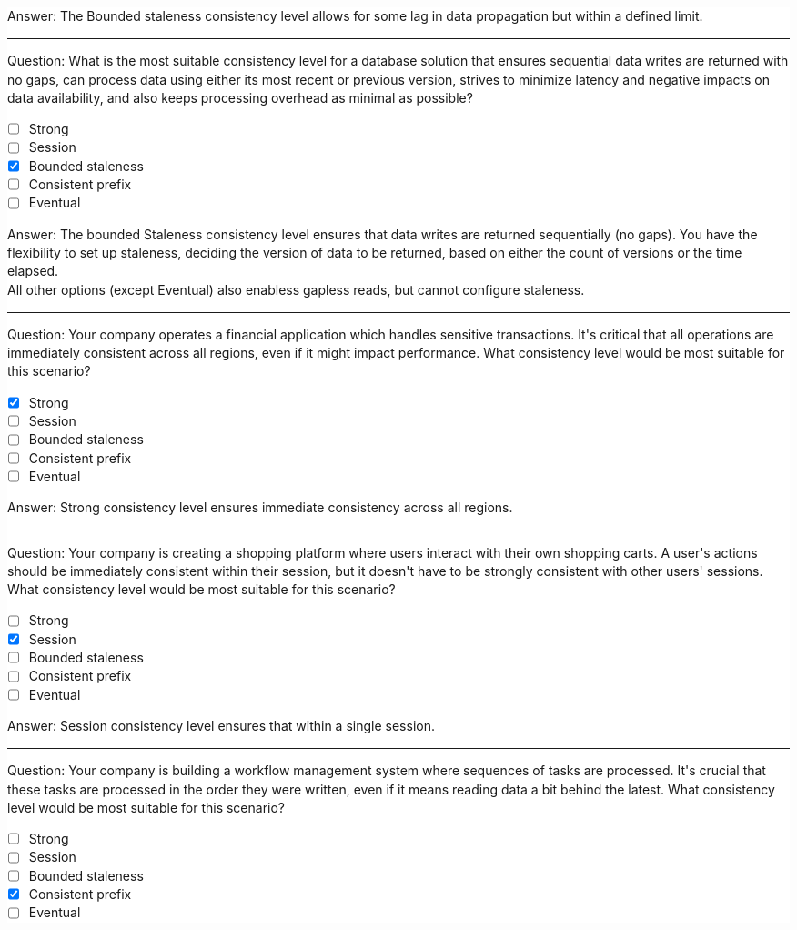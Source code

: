 Answer: The Bounded staleness consistency level allows for some lag in data propagation but within a defined limit.

---

Question: What is the most suitable consistency level for a database solution that ensures sequential data writes are returned with no gaps, can process data using either its most recent or previous version, strives to minimize latency and negative impacts on data availability, and also keeps processing overhead as minimal as possible?

- [ ] Strong
- [ ] Session
- [x] Bounded staleness
- [ ] Consistent prefix
- [ ] Eventual

Answer: The bounded Staleness consistency level ensures that data writes are returned sequentially (no gaps). You have the flexibility to set up staleness, deciding the version of data to be returned, based on either the count of versions or the time elapsed.  
All other options (except Eventual) also enabless gapless reads, but cannot configure staleness.

---

Question: Your company operates a financial application which handles sensitive transactions. It's critical that all operations are immediately consistent across all regions, even if it might impact performance. What consistency level would be most suitable for this scenario?

- [x] Strong
- [ ] Session
- [ ] Bounded staleness
- [ ] Consistent prefix
- [ ] Eventual

Answer: Strong consistency level ensures immediate consistency across all regions.

---

Question: Your company is creating a shopping platform where users interact with their own shopping carts. A user's actions should be immediately consistent within their session, but it doesn't have to be strongly consistent with other users' sessions. What consistency level would be most suitable for this scenario?

- [ ] Strong
- [x] Session
- [ ] Bounded staleness
- [ ] Consistent prefix
- [ ] Eventual

Answer: Session consistency level ensures that within a single session.

---

Question: Your company is building a workflow management system where sequences of tasks are processed. It's crucial that these tasks are processed in the order they were written, even if it means reading data a bit behind the latest. What consistency level would be most suitable for this scenario?

- [ ] Strong
- [ ] Session
- [ ] Bounded staleness
- [x] Consistent prefix
- [ ] Eventual
